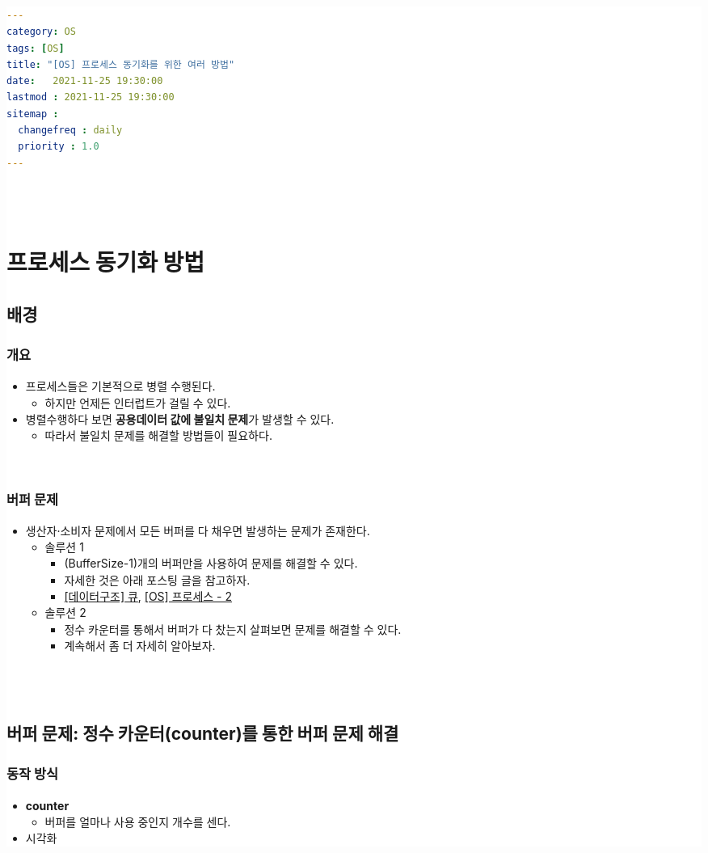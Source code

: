 ```yaml
---
category: OS
tags: [OS]
title: "[OS] 프로세스 동기화를 위한 여러 방법"
date:   2021-11-25 19:30:00 
lastmod : 2021-11-25 19:30:00
sitemap :
  changefreq : daily
  priority : 1.0
---
```


<br/><br/>

# 프로세스 동기화 방법

## 배경

### 개요

- 프로세스들은 기본적으로 병렬 수행된다.
    - 하지만 언제든 인터럽트가 걸릴 수 있다.
- 병렬수행하다 보면 **공용데이터 값에 불일치 문제**가 발생할 수 있다.
    - 따라서 불일치 문제를 해결할 방법들이 필요하다.

<br/>

### 버퍼 문제

- 생산자·소비자 문제에서 모든 버퍼를 다 채우면 발생하는 문제가 존재한다.
    - 솔루션 1
        - (BufferSize-1)개의 버퍼만을 사용하여 문제를 해결할 수 있다.
        - 자세한 것은 아래 포스팅 글을 참고하자.
        - [[데이터구조] 큐](https://taegyunwoo.github.io/datastructure/DATASTRUCTURE_Queue#11), [[OS] 프로세스 - 2](https://taegyunwoo.github.io/os/OS_Process2#10)
    - 솔루션 2
        - 정수 카운터를 통해서 버퍼가 다 찼는지 살펴보면 문제를 해결할 수 있다.
        - 계속해서 좀 더 자세히 알아보자.

<br/><br/>

## 버퍼 문제: 정수 카운터(counter)를 통한 버퍼 문제 해결

### 동작 방식

- **counter**
    - 버퍼를 얼마나 사용 중인지 개수를 센다.
- 시각화
    